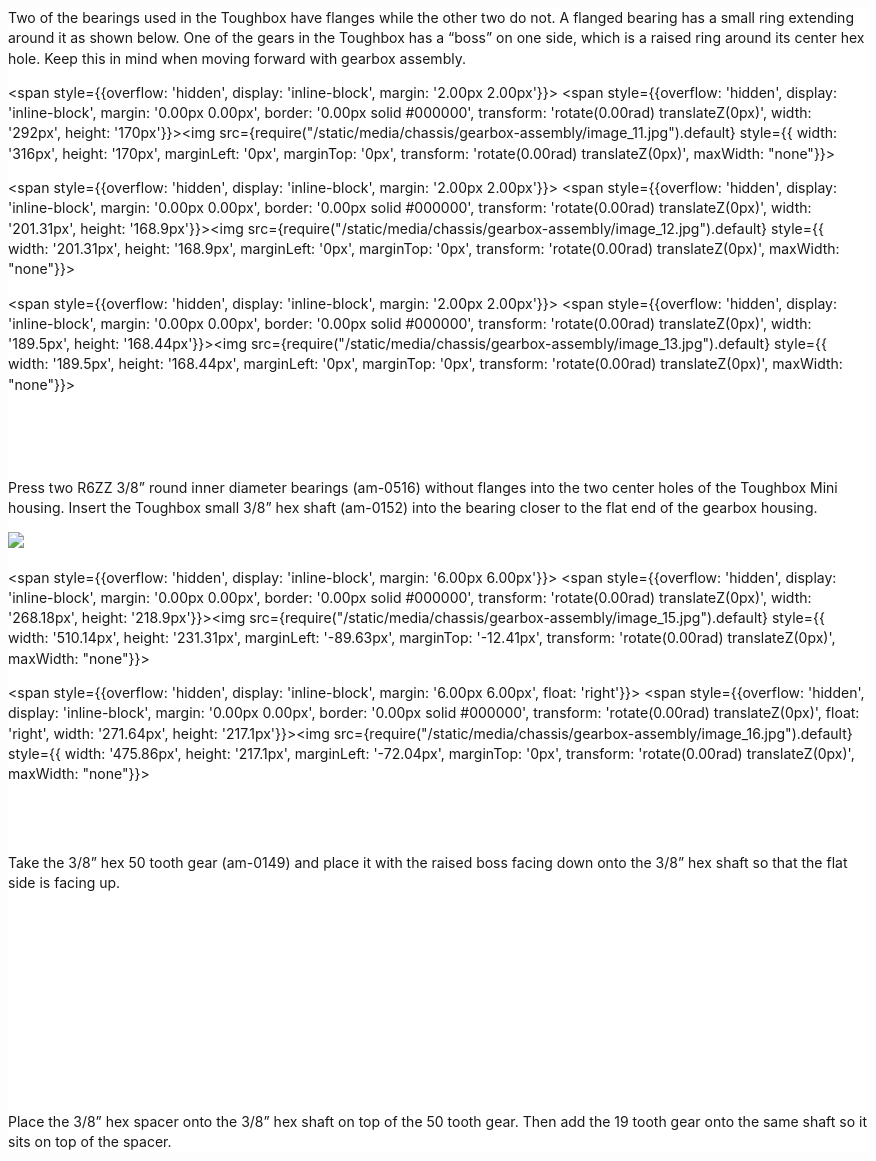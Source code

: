 Two of the bearings used in the Toughbox have flanges while the other two do not. A flanged bearing has a small ring extending around it as shown below. One of the gears in the Toughbox has a &ldquo;boss&rdquo; on one side, which is a raised ring around its center hex hole. Keep this in mind when moving forward with gearbox assembly.

<span style={{overflow: 'hidden', display: 'inline-block', margin: '2.00px 2.00px'}}>
<span style={{overflow: 'hidden', display: 'inline-block', margin: '0.00px 0.00px', border: '0.00px solid #000000', transform: 'rotate(0.00rad) translateZ(0px)',  width: '292px', height: '170px'}}><img src={require("/static/media/chassis/gearbox-assembly/image_11.jpg").default} style={{ width: '316px', height: '170px', marginLeft: '0px', marginTop: '0px', transform: 'rotate(0.00rad) translateZ(0px)', maxWidth: "none"}}></img> </span>
</span>

<span style={{overflow: 'hidden', display: 'inline-block', margin: '2.00px 2.00px'}}>
<span style={{overflow: 'hidden', display: 'inline-block', margin: '0.00px 0.00px', border: '0.00px solid #000000', transform: 'rotate(0.00rad) translateZ(0px)',  width: '201.31px', height: '168.9px'}}><img src={require("/static/media/chassis/gearbox-assembly/image_12.jpg").default} style={{ width: '201.31px', height: '168.9px', marginLeft: '0px', marginTop: '0px', transform: 'rotate(0.00rad) translateZ(0px)', maxWidth: "none"}}></img> </span>
</span>

<span style={{overflow: 'hidden', display: 'inline-block', margin: '2.00px 2.00px'}}>
<span style={{overflow: 'hidden', display: 'inline-block', margin: '0.00px 0.00px', border: '0.00px solid #000000', transform: 'rotate(0.00rad) translateZ(0px)',  width: '189.5px', height: '168.44px'}}><img src={require("/static/media/chassis/gearbox-assembly/image_13.jpg").default} style={{ width: '189.5px', height: '168.44px', marginLeft: '0px', marginTop: '0px', transform: 'rotate(0.00rad) translateZ(0px)', maxWidth: "none"}}></img> </span>
</span>

&nbsp;&nbsp;&nbsp;&nbsp;&nbsp;&nbsp;&nbsp;&nbsp;

<p><br /> </p>

Press two R6ZZ 3/8&rdquo; round inner diameter bearings (am-0516) without flanges into the two center holes of the Toughbox Mini housing. Insert the Toughbox small 3/8&rdquo; hex shaft (am-0152) into the bearing closer to the flat end of the gearbox housing.

<div style={{textAlign: 'center'}}>
<span style={{overflow: 'hidden', display: 'inline-block', margin: '6.00px 6.00px'}}>
<span style={{overflow: 'hidden', display: 'inline-block', margin: '0.00px 0.00px', border: '0.00px solid #000000', transform: 'rotate(0.00rad) translateZ(0px)',  width: '253.59px', height: '217.9px'}}>
<img src={require("/static/media/chassis/gearbox-assembly/image_14.jpg").default} style={{ width: '676.24px', height: '308.03px', marginLeft: '-148.4px', marginTop: '-14.63px', transform: 'rotate(0.00rad) translateZ(0px)', maxWidth: "none"}}></img> </span>
</span>

<span style={{overflow: 'hidden', display: 'inline-block', margin: '6.00px 6.00px'}}>
<span style={{overflow: 'hidden', display: 'inline-block', margin: '0.00px 0.00px', border: '0.00px solid #000000', transform: 'rotate(0.00rad) translateZ(0px)',  width: '268.18px', height: '218.9px'}}><img src={require("/static/media/chassis/gearbox-assembly/image_15.jpg").default} style={{ width: '510.14px', height: '231.31px', marginLeft: '-89.63px', marginTop: '-12.41px', transform: 'rotate(0.00rad) translateZ(0px)', maxWidth: "none"}}></img> </span>
</span>
</div>

<span style={{overflow: 'hidden', display: 'inline-block', margin: '6.00px 6.00px',  float: 'right'}}>
<span style={{overflow: 'hidden', display: 'inline-block', margin: '0.00px 0.00px', border: '0.00px solid #000000', transform: 'rotate(0.00rad) translateZ(0px)',  float: 'right', width: '271.64px', height: '217.1px'}}><img src={require("/static/media/chassis/gearbox-assembly/image_16.jpg").default} style={{ width: '475.86px', height: '217.1px', marginLeft: '-72.04px', marginTop: '0px', transform: 'rotate(0.00rad) translateZ(0px)', maxWidth: "none"}}></img> </span>
</span>

<p><br /> <br /> </p>

Take the 3/8&rdquo; hex 50 tooth gear (am-0149) and place it with the raised boss facing down onto the 3/8&rdquo; hex shaft so that the flat side is facing up.

<p><br /> <br /> <br /> </p><p><br /> <br /> <br /> </p>
<p><br /> <br /> </p>

<div style={{pageBreakAfter: 'always'}}></div>

Place the 3/8&rdquo; hex spacer onto the 3/8&rdquo; hex shaft on top of the 50 tooth gear. Then add the 19 tooth gear onto the same shaft so it sits on top of the spacer.
